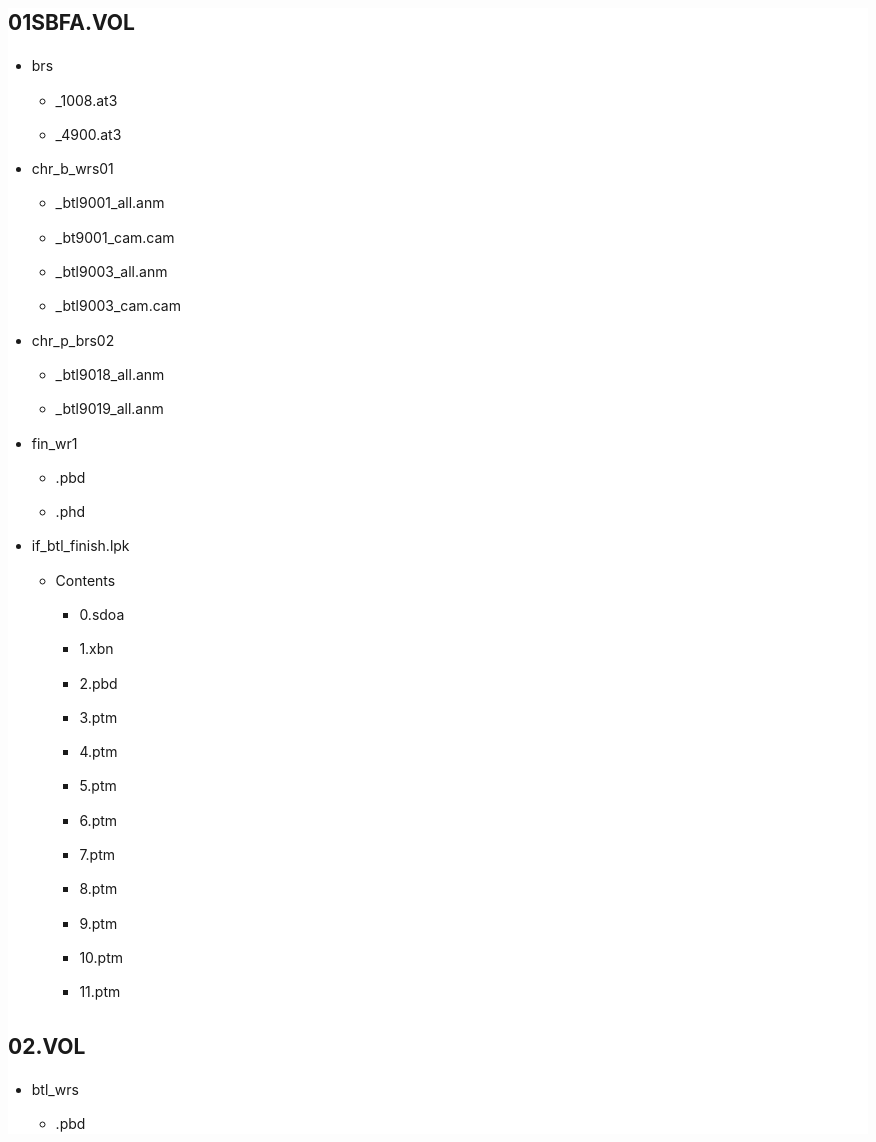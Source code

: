 ## 01SBFA.VOL

* brs

	* _1008.at3

	* _4900.at3

* chr_b_wrs01

	* _btl9001_all.anm

	* _bt9001_cam.cam

	* _btl9003_all.anm

	* _btl9003_cam.cam

* chr_p_brs02

	* _btl9018_all.anm

	* _btl9019_all.anm

* fin_wr1

	* .pbd

	* .phd

* if_btl_finish.lpk

	* Contents

		* 0.sdoa

		* 1.xbn

		* 2.pbd

		* 3.ptm

		* 4.ptm

		* 5.ptm

		* 6.ptm

		* 7.ptm

		* 8.ptm

		* 9.ptm

		* 10.ptm

		* 11.ptm

## 02.VOL

* btl_wrs

	* .pbd
